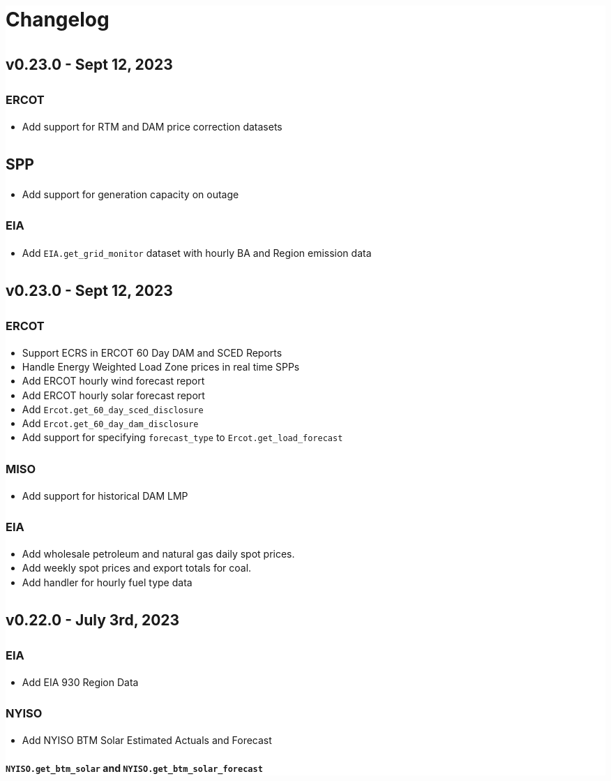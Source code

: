 # Changelog

## v0.23.0 - Sept 12, 2023

### ERCOT

- Add support for RTM and DAM price correction datasets

## SPP

- Add support for generation capacity on outage

### EIA

- Add `EIA.get_grid_monitor` dataset with hourly BA and Region emission data

## v0.23.0 - Sept 12, 2023

### ERCOT

- Support ECRS in ERCOT 60 Day DAM and SCED Reports
- Handle Energy Weighted Load Zone prices in real time SPPs
- Add ERCOT hourly wind forecast report
- Add ERCOT hourly solar forecast report
- Add `Ercot.get_60_day_sced_disclosure`
- Add `Ercot.get_60_day_dam_disclosure`
- Add support for specifying `forecast_type` to `Ercot.get_load_forecast`

### MISO

- Add support for historical DAM LMP

### EIA

- Add wholesale petroleum and natural gas daily spot prices.
- Add weekly spot prices and export totals for coal.
- Add handler for hourly fuel type data

## v0.22.0 - July 3rd, 2023

### EIA

- Add EIA 930 Region Data

### NYISO

- Add NYISO BTM Solar Estimated Actuals and Forecast

#### `NYISO.get_btm_solar` and `NYISO.get_btm_solar_forecast`
